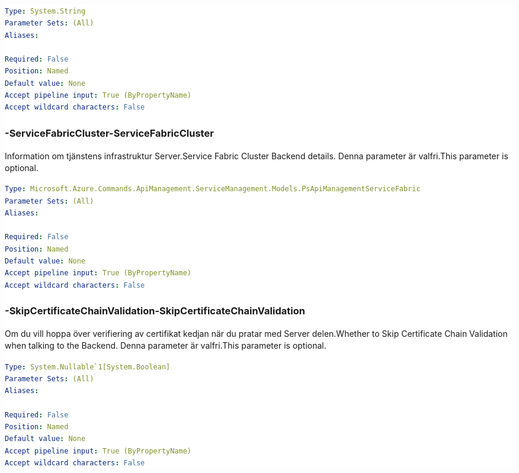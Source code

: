 ```yaml
Type: System.String
Parameter Sets: (All)
Aliases:

Required: False
Position: Named
Default value: None
Accept pipeline input: True (ByPropertyName)
Accept wildcard characters: False
```

### <span data-ttu-id="0a952-144">-ServiceFabricCluster</span><span class="sxs-lookup"><span data-stu-id="0a952-144">-ServiceFabricCluster</span></span>
<span data-ttu-id="0a952-145">Information om tjänstens infrastruktur Server.</span><span class="sxs-lookup"><span data-stu-id="0a952-145">Service Fabric Cluster Backend details.</span></span> <span data-ttu-id="0a952-146">Denna parameter är valfri.</span><span class="sxs-lookup"><span data-stu-id="0a952-146">This parameter is optional.</span></span>

```yaml
Type: Microsoft.Azure.Commands.ApiManagement.ServiceManagement.Models.PsApiManagementServiceFabric
Parameter Sets: (All)
Aliases:

Required: False
Position: Named
Default value: None
Accept pipeline input: True (ByPropertyName)
Accept wildcard characters: False
```

### <span data-ttu-id="0a952-147">-SkipCertificateChainValidation</span><span class="sxs-lookup"><span data-stu-id="0a952-147">-SkipCertificateChainValidation</span></span>
<span data-ttu-id="0a952-148">Om du vill hoppa över verifiering av certifikat kedjan när du pratar med Server delen.</span><span class="sxs-lookup"><span data-stu-id="0a952-148">Whether to Skip Certificate Chain Validation when talking to the Backend.</span></span>
<span data-ttu-id="0a952-149">Denna parameter är valfri.</span><span class="sxs-lookup"><span data-stu-id="0a952-149">This parameter is optional.</span></span>

```yaml
Type: System.Nullable`1[System.Boolean]
Parameter Sets: (All)
Aliases:

Required: False
Position: Named
Default value: None
Accept pipeline input: True (ByPropertyName)
Accept wildcard characters: False
```
